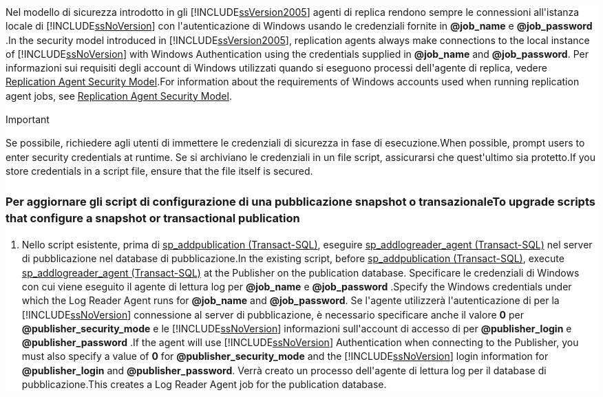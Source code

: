  <span data-ttu-id="8f320-126">Nel modello di sicurezza introdotto in gli [!INCLUDE[ssVersion2005](../../../includes/ssversion2005-md.md)] agenti di replica rendono sempre le connessioni all'istanza locale di [!INCLUDE[ssNoVersion](../../../includes/ssnoversion-md.md)] con l'autenticazione di Windows usando le credenziali fornite in **@job_name** e **@job_password** .</span><span class="sxs-lookup"><span data-stu-id="8f320-126">In the security model introduced in [!INCLUDE[ssVersion2005](../../../includes/ssversion2005-md.md)], replication agents always make connections to the local instance of [!INCLUDE[ssNoVersion](../../../includes/ssnoversion-md.md)] with Windows Authentication using the credentials supplied in **@job_name** and **@job_password**.</span></span> <span data-ttu-id="8f320-127">Per informazioni sui requisiti degli account di Windows utilizzati quando si eseguono processi dell'agente di replica, vedere [Replication Agent Security Model](../security/replication-agent-security-model.md).</span><span class="sxs-lookup"><span data-stu-id="8f320-127">For information about the requirements of Windows accounts used when running replication agent jobs, see [Replication Agent Security Model](../security/replication-agent-security-model.md).</span></span>  
  
> [!IMPORTANT]  
>  <span data-ttu-id="8f320-128">Se possibile, richiedere agli utenti di immettere le credenziali di sicurezza in fase di esecuzione.</span><span class="sxs-lookup"><span data-stu-id="8f320-128">When possible, prompt users to enter security credentials at runtime.</span></span> <span data-ttu-id="8f320-129">Se si archiviano le credenziali in un file script, assicurarsi che quest'ultimo sia protetto.</span><span class="sxs-lookup"><span data-stu-id="8f320-129">If you store credentials in a script file, ensure that the file itself is secured.</span></span>  
  
### <a name="to-upgrade-scripts-that-configure-a-snapshot-or-transactional-publication"></a><span data-ttu-id="8f320-130">Per aggiornare gli script di configurazione di una pubblicazione snapshot o transazionale</span><span class="sxs-lookup"><span data-stu-id="8f320-130">To upgrade scripts that configure a snapshot or transactional publication</span></span>  
  
1.  <span data-ttu-id="8f320-131">Nello script esistente, prima di [sp_addpublication &#40;Transact-SQL&#41;](/sql/relational-databases/system-stored-procedures/sp-addpublication-transact-sql), eseguire [sp_addlogreader_agent &#40;Transact-SQL&#41;](/sql/relational-databases/system-stored-procedures/sp-addlogreader-agent-transact-sql) nel server di pubblicazione nel database di pubblicazione.</span><span class="sxs-lookup"><span data-stu-id="8f320-131">In the existing script, before [sp_addpublication &#40;Transact-SQL&#41;](/sql/relational-databases/system-stored-procedures/sp-addpublication-transact-sql), execute [sp_addlogreader_agent &#40;Transact-SQL&#41;](/sql/relational-databases/system-stored-procedures/sp-addlogreader-agent-transact-sql) at the Publisher on the publication database.</span></span> <span data-ttu-id="8f320-132">Specificare le credenziali di Windows con cui viene eseguito il agente di lettura log per **@job_name** e **@job_password** .</span><span class="sxs-lookup"><span data-stu-id="8f320-132">Specify the Windows credentials under which the Log Reader Agent runs for **@job_name** and **@job_password**.</span></span> <span data-ttu-id="8f320-133">Se l'agente utilizzerà l'autenticazione di per la [!INCLUDE[ssNoVersion](../../../includes/ssnoversion-md.md)] connessione al server di pubblicazione, è necessario specificare anche il valore **0** per **@publisher_security_mode** e le [!INCLUDE[ssNoVersion](../../../includes/ssnoversion-md.md)] informazioni sull'account di accesso di per **@publisher_login** e **@publisher_password** .</span><span class="sxs-lookup"><span data-stu-id="8f320-133">If the agent will use [!INCLUDE[ssNoVersion](../../../includes/ssnoversion-md.md)] Authentication when connecting to the Publisher, you must also specify a value of **0** for **@publisher_security_mode** and the [!INCLUDE[ssNoVersion](../../../includes/ssnoversion-md.md)] login information for **@publisher_login** and **@publisher_password**.</span></span> <span data-ttu-id="8f320-134">Verrà creato un processo dell'agente di lettura log per il database di pubblicazione.</span><span class="sxs-lookup"><span data-stu-id="8f320-134">This creates a Log Reader Agent job for the publication database.</span></span>  
  